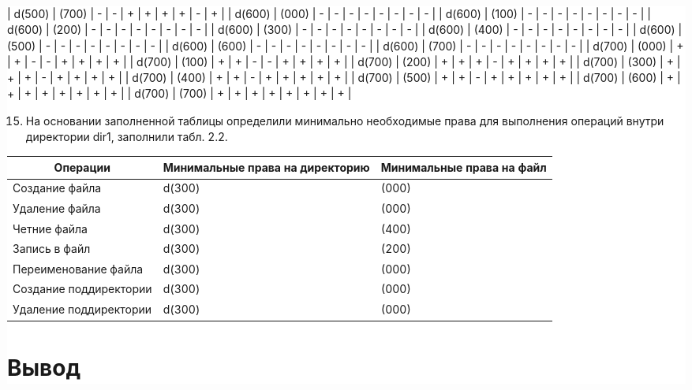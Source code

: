| d(500)           | (700)      | -              |  -             | +             |  +           |  +                |  +                           |  -                   | +                     |
| d(600)           | (000)      | -              |  -             | -             |  -           |  -                |  -                           |  -                   | -                     |
| d(600)           | (100)      | -              |  -             | -             |  -           |  -                |  -                           |  -                   | -                     |
| d(600)           | (200)      | -              |  -             | -             |  -           |  -                |  -                           |  -                   | -                     |
| d(600)           | (300)      | -              |  -             | -             |  -           |  -                |  -                           |  -                   | -                     |
| d(600)           | (400)      | -              |  -             | -             |  -           |  -                |  -                           |  -                   | -                     |
| d(600)           | (500)      | -              |  -             | -             |  -           |  -                |  -                           |  -                   | -                     |
| d(600)           | (600)      | -              |  -             | -             |  -           |  -                |  -                           |  -                   | -                     |
| d(600)           | (700)      | -              |  -             | -             |  -           |  -                |  -                           |  -                   | -                     |
| d(700)           | (000)      | +              |  +             | -             |  -           |  +                |  +                           |  +                   | +                     |
| d(700)           | (100)      | +              |  +             | -             |  -           |  +                |  +                           |  +                   | +                     |
| d(700)           | (200)      | +              |  +             | +             |  -           |  +                |  +                           |  +                   | +                     |
| d(700)           | (300)      | +              |  +             | +             |  -           |  +                |  +                           |  +                   | +                     |
| d(700)           | (400)      | +              |  +             | -             |  +           |  +                |  +                           |  +                   | +                     |
| d(700)           | (500)      | +              |  +             | -             |  +           |  +                |  +                           |  +                   | +                     |
| d(700)           | (600)      | +              |  +             | +             |  +           |  +                |  +                           |  +                   | +                     |
| d(700)           | (700)      | +              |  +             | +             |  +           |  +                |  +                           |  +                   | +                     |



15.  На основании заполненной таблицы определили минимально необходимые права для выполнения операций внутри директории dir1, заполнили табл. 2.2.

| Операции               |Минимальные права на директорию | Минимальные права на файл|
| ---------------        | ------------------------------ | ------------------------ | 
| Создание файла         |   d(300)                       |    (000)                 |
| Удаление файла         |   d(300)                       |    (000)                 | 
| Четние файла           |   d(300)                       |    (400)                 | 
| Запись в файл          |   d(300)                       |    (200)                 | 
| Переименование файла   |   d(300)                       |    (000)                 | 
| Создание поддиректории |   d(300)                       |    (000)                 | 
|Удаление поддиректории  |   d(300)                       |    (000)                 | 


# Вывод

